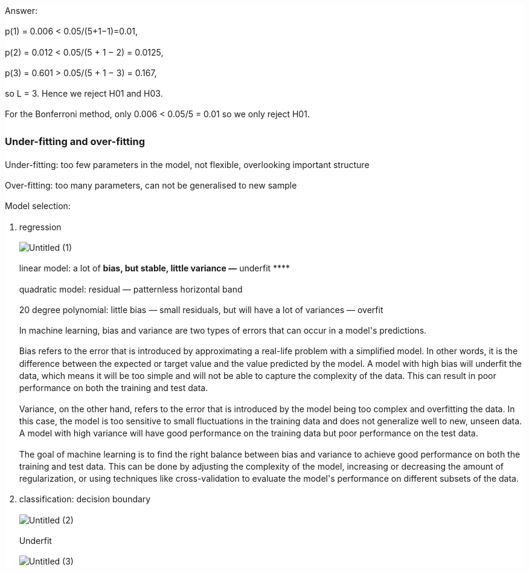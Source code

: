 Answer:

p(1) = 0.006 < 0.05/(5+1−1)=0.01,

p(2) = 0.012 < 0.05/(5 + 1 − 2) = 0.0125,

p(3) = 0.601 > 0.05/(5 + 1 − 3) = 0.167,

so L = 3. Hence we reject H01 and H03. 

For the Bonferroni method, only 0.006 < 0.05/5 = 0.01 so we only reject H01.

### Under-fitting and over-fitting

Under-fitting: too few parameters in the model, not flexible, overlooking important structure 

Over-fitting: too many parameters, can not be generalised to new sample  

Model selection: 

1. regression 

   ![Untitled (1)](https://github.com/Yura-Qu/Statistical-Data-Mining-/assets/143141778/770369d8-59c7-4777-af82-4405b4e0a947)

    
    linear model: a lot of **bias, but stable, little variance —** underfit ****
    
    quadratic model: residual — patternless horizontal band
    
    20 degree polynomial: little bias — small residuals, but will have a lot of variances — overfit  
    
    In machine learning, bias and variance are two types of errors that can occur in a model's predictions.
    
    Bias refers to the error that is introduced by approximating a real-life problem with a simplified model. In other words, it is the difference between the expected or target value and the value predicted by the model. A model with high bias will underfit the data, which means it will be too simple and will not be able to capture the complexity of the data. This can result in poor performance on both the training and test data.
    
    Variance, on the other hand, refers to the error that is introduced by the model being too complex and overfitting the data. In this case, the model is too sensitive to small fluctuations in the training data and does not generalize well to new, unseen data. A model with high variance will have good performance on the training data but poor performance on the test data.
    
    The goal of machine learning is to find the right balance between bias and variance to achieve good performance on both the training and test data. This can be done by adjusting the complexity of the model, increasing or decreasing the amount of regularization, or using techniques like cross-validation to evaluate the model's performance on different subsets of the data.
    
3. classification: decision boundary 
    
    
   ![Untitled (2)](https://github.com/Yura-Qu/Statistical-Data-Mining-/assets/143141778/9a3cc9c7-6bbb-4cda-8d74-b9b29a080d28)

    
    Underfit 
    
   ![Untitled (3)](https://github.com/Yura-Qu/Statistical-Data-Mining-/assets/143141778/ec948c2e-e46b-42eb-ad17-794ae5cca906)

